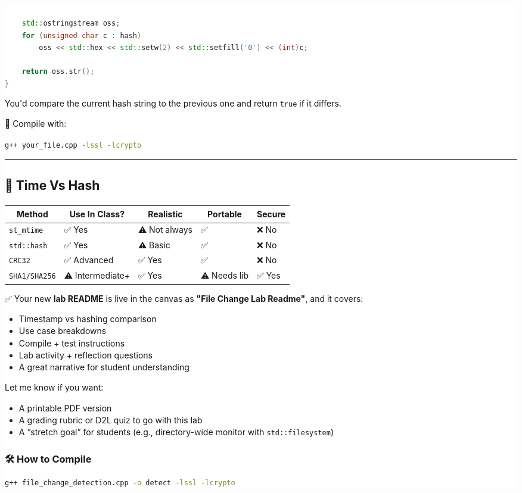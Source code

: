 ```cpp

    std::ostringstream oss;
    for (unsigned char c : hash)
        oss << std::hex << std::setw(2) << std::setfill('0') << (int)c;

    return oss.str();
}
```

You'd compare the current hash string to the previous one and return `true` if it differs.

🔧 Compile with:

```sh
g++ your_file.cpp -lssl -lcrypto
```

---

## 🧠 Time Vs Hash

| Method        | Use In Class?    | Realistic     | Portable     | Secure |
| ------------- | ---------------- | ------------- | ------------ | ------ |
| `st_mtime`    | ✅ Yes           | ⚠️ Not always | ✅           | ❌ No  |
| `std::hash`   | ✅ Yes           | ⚠️ Basic      | ✅           | ❌ No  |
| `CRC32`       | ✅ Advanced      | ✅ Yes        | ✅           | ❌ No  |
| `SHA1/SHA256` | ⚠️ Intermediate+ | ✅ Yes        | ⚠️ Needs lib | ✅ Yes |

✅ Your new **lab README** is live in the canvas as **"File Change Lab Readme"**, and it covers:

- Timestamp vs hashing comparison
- Use case breakdowns
- Compile + test instructions
- Lab activity + reflection questions
- A great narrative for student understanding

Let me know if you want:

- A printable PDF version
- A grading rubric or D2L quiz to go with this lab
- A “stretch goal” for students (e.g., directory-wide monitor with `std::filesystem`)

### 🛠️ How to Compile

```bash
g++ file_change_detection.cpp -o detect -lssl -lcrypto
```
